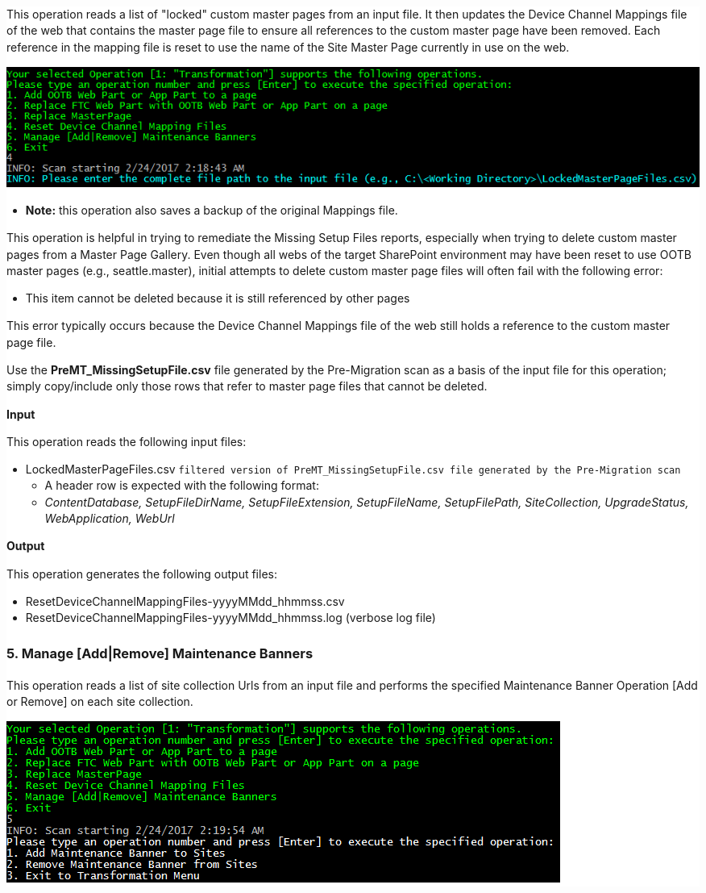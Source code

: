 This operation reads a list of "locked" custom master pages from an input file. It then updates the Device Channel Mappings file of the web that contains the master page file to ensure all references to the custom master page have been removed.  Each reference in the mapping file is reset to use the name of the Site Master Page currently in use on the web.

![](images/ResetDeviceChannelMapping.PNG)

- **Note:** this operation also saves a backup of the original Mappings file.

This operation is helpful in trying to remediate the Missing Setup Files reports, especially when trying to delete custom master pages from a Master Page Gallery.  Even though all webs of the target SharePoint environment may have been reset to use OOTB master pages (e.g., seattle.master), initial attempts to delete custom master page files will often fail with the following error:

- This item cannot be deleted because it is still referenced by other pages

This error typically occurs because the Device Channel Mappings file of the web still holds a reference to the custom master page file. 

Use the **PreMT\_MissingSetupFile.csv** file generated by the Pre-Migration scan as a basis of the input file for this operation; simply copy/include only those rows that refer to master page files that cannot be deleted.

**Input**

This operation reads the following input files:
 
- LockedMasterPageFiles.csv `filtered version of PreMT_MissingSetupFile.csv file generated by the Pre-Migration scan`
	- A header row is expected with the following format: 
	- *ContentDatabase, SetupFileDirName, SetupFileExtension, SetupFileName, SetupFilePath, SiteCollection, UpgradeStatus, WebApplication, WebUrl*

**Output**

This operation generates the following output files:

- ResetDeviceChannelMappingFiles-yyyyMMdd\_hhmmss.csv
- ResetDeviceChannelMappingFiles-yyyyMMdd\_hhmmss.log (verbose log file)

### 5. Manage [Add|Remove] Maintenance Banners ###

This operation reads a list of site collection Urls from an input file and performs the specified Maintenance Banner Operation [Add or Remove] on each site collection.

![](images/ManageMaintenanceBanners.PNG)
